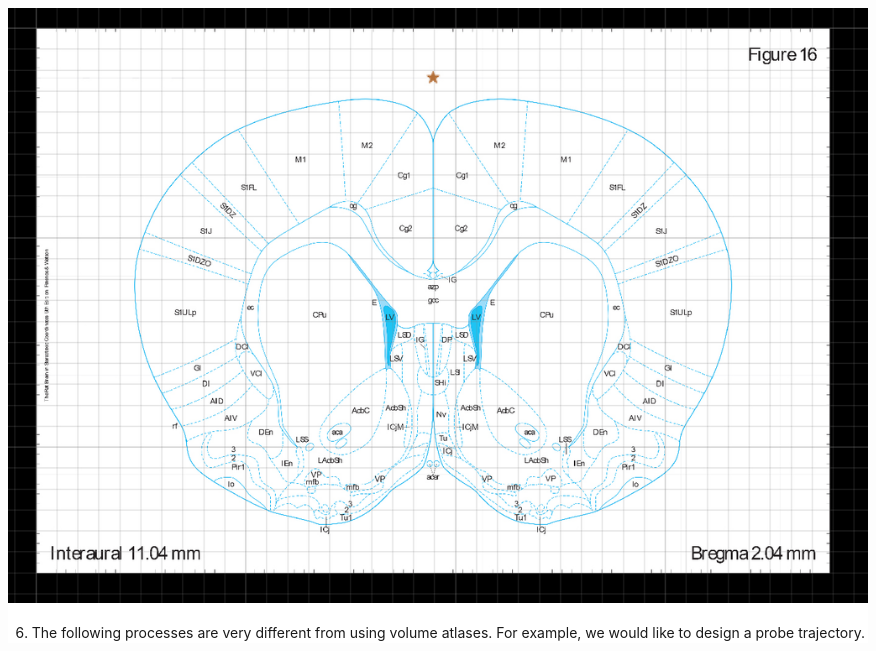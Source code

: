 <img src="../../image/atlas_related/slice6.jpg" width="100%">
</p>

6. The following processes are very different from using volume atlases. 
For example, we would like to design a probe trajectory.
<p align="center">